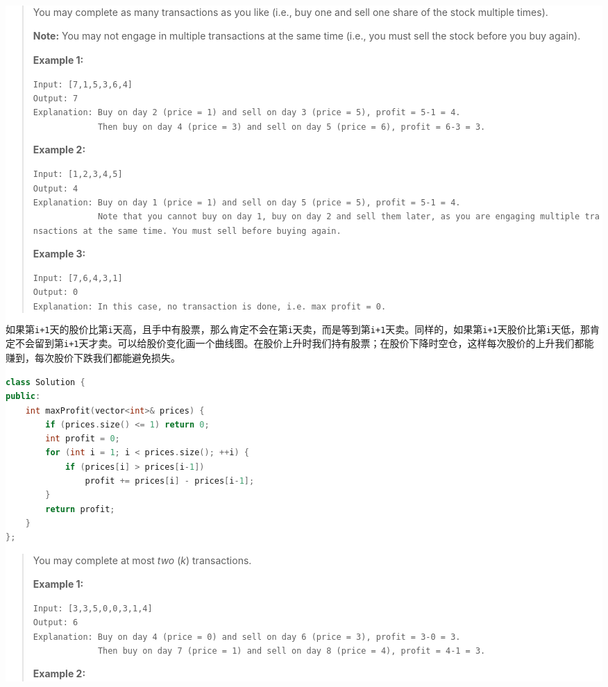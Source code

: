 > You may complete as many transactions as you like (i.e., buy one and sell one share of the stock multiple times).
>
> **Note:** You may not engage in multiple transactions at the same time (i.e., you must sell the stock before you buy again).
>
> **Example 1:**
>
> ```
> Input: [7,1,5,3,6,4]
> Output: 7
> Explanation: Buy on day 2 (price = 1) and sell on day 3 (price = 5), profit = 5-1 = 4.
>              Then buy on day 4 (price = 3) and sell on day 5 (price = 6), profit = 6-3 = 3.
> ```
>
> **Example 2:**
>
> ```
> Input: [1,2,3,4,5]
> Output: 4
> Explanation: Buy on day 1 (price = 1) and sell on day 5 (price = 5), profit = 5-1 = 4.
>              Note that you cannot buy on day 1, buy on day 2 and sell them later, as you are engaging multiple transactions at the same time. You must sell before buying again.
> ```
>
> **Example 3:**
>
> ```
> Input: [7,6,4,3,1]
> Output: 0
> Explanation: In this case, no transaction is done, i.e. max profit = 0.
> ```

如果第`i+1`天的股价比第`i`天高，且手中有股票，那么肯定不会在第`i`天卖，而是等到第`i+1`天卖。同样的，如果第`i+1`天股价比第`i`天低，那肯定不会留到第`i+1`天才卖。可以给股价变化画一个曲线图。在股价上升时我们持有股票；在股价下降时空仓，这样每次股价的上升我们都能赚到，每次股价下跌我们都能避免损失。

```c++
class Solution {
public:
    int maxProfit(vector<int>& prices) {
        if (prices.size() <= 1) return 0;
        int profit = 0;
        for (int i = 1; i < prices.size(); ++i) {
            if (prices[i] > prices[i-1])
                profit += prices[i] - prices[i-1];
        }
        return profit;
    }
};
```

> You may complete at most *two* (*k*) transactions.
>
> **Example 1:**
>
> ```
> Input: [3,3,5,0,0,3,1,4]
> Output: 6
> Explanation: Buy on day 4 (price = 0) and sell on day 6 (price = 3), profit = 3-0 = 3.
>              Then buy on day 7 (price = 1) and sell on day 8 (price = 4), profit = 4-1 = 3.
> ```
>
> **Example 2:**
>
> ```